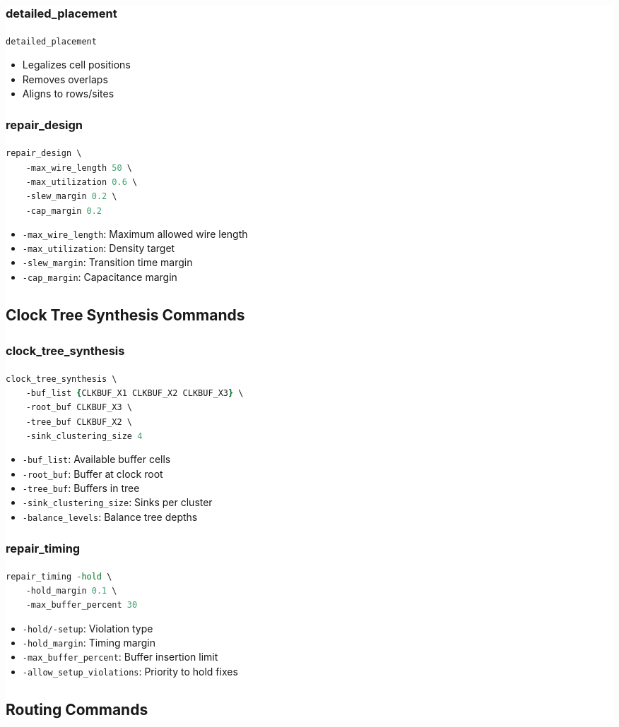 ### detailed_placement
```tcl
detailed_placement
```
- Legalizes cell positions
- Removes overlaps
- Aligns to rows/sites

### repair_design
```tcl
repair_design \
    -max_wire_length 50 \
    -max_utilization 0.6 \
    -slew_margin 0.2 \
    -cap_margin 0.2
```
- `-max_wire_length`: Maximum allowed wire length
- `-max_utilization`: Density target
- `-slew_margin`: Transition time margin
- `-cap_margin`: Capacitance margin

## Clock Tree Synthesis Commands

### clock_tree_synthesis
```tcl
clock_tree_synthesis \
    -buf_list {CLKBUF_X1 CLKBUF_X2 CLKBUF_X3} \
    -root_buf CLKBUF_X3 \
    -tree_buf CLKBUF_X2 \
    -sink_clustering_size 4
```
- `-buf_list`: Available buffer cells
- `-root_buf`: Buffer at clock root
- `-tree_buf`: Buffers in tree
- `-sink_clustering_size`: Sinks per cluster
- `-balance_levels`: Balance tree depths

### repair_timing
```tcl
repair_timing -hold \
    -hold_margin 0.1 \
    -max_buffer_percent 30
```
- `-hold/-setup`: Violation type
- `-hold_margin`: Timing margin
- `-max_buffer_percent`: Buffer insertion limit
- `-allow_setup_violations`: Priority to hold fixes

## Routing Commands
